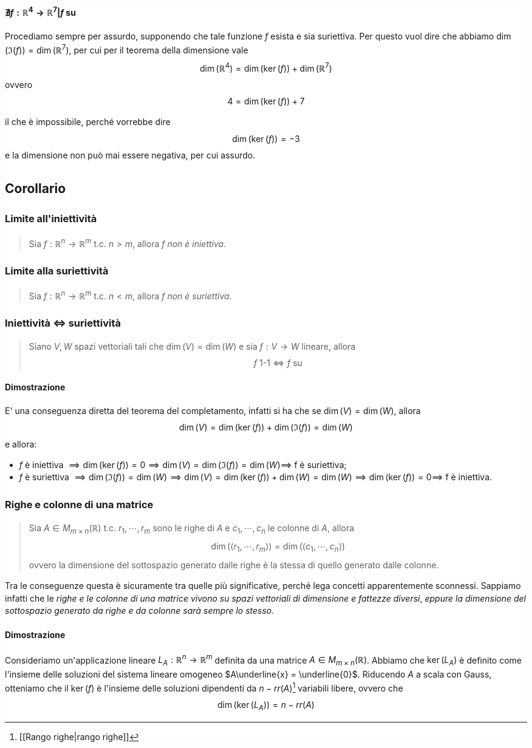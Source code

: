 #### $\nexists f: \mathbb{R}^{4} \to \mathbb{R}^{7} | f \text{ su}$
Procediamo sempre per assurdo, supponendo che tale funzione $f$ esista e sia suriettiva. Per questo vuol dire che abbiamo $\dim(\Im(f)) = \dim(\mathbb{R}^{7})$, per cui per il teorema della dimensione vale
$$\dim(\mathbb{R}^{4}) = \dim(\ker(f)) + \dim(\mathbb{R}^{7})$$
ovvero
$$4 = \dim(\ker(f)) + 7$$

il che è impossibile, perché vorrebbe dire
$$\dim(\ker(f)) = -3$$
e la dimensione non può mai essere negativa, per cui assurdo.

## Corollario
### Limite all'iniettività
> Sia $f: \mathbb{R}^{n} \to \mathbb{R}^{m}$ t.c. $n > m$, allora $f$ _non è iniettiva_.

### Limite alla suriettività
> Sia $f: \mathbb{R}^{n} \to \mathbb{R}^{m}$ t.c. $n < m$, allora $f$ _non è suriettiva_.

### Iniettività $\iff$ suriettività
> Siano $V, W$ spazi vettoriali tali che $\dim(V) = \dim(W)$ e sia $f: V \to W$ lineare, allora
> $$f \text{ 1-1} \iff f \text{ su}$$

#### Dimostrazione
E' una conseguenza diretta del teorema del completamento, infatti si ha che se $\dim(V) = \dim(W)$, allora
$$\dim(V) = \dim(\ker(f)) + \dim(\Im(f)) = \dim(W)$$
e allora:
- $f$ è iniettiva $\implies \dim(\ker(f)) = 0 \implies \dim(V) = \dim(\Im(f)) = \dim(W) \implies$ f è suriettiva;
- $f$ è suriettiva $\implies \dim(\Im(f)) = \dim(W) \implies \dim(V) = \dim(\ker(f)) + \dim(W) = \dim(W) \implies \dim(\ker(f)) = 0 \implies$ f è iniettiva.

### Righe e colonne di una matrice
> Sia $A \in M_{m \times n} (\mathbb{R})$ t.c. $r_{1}, \cdots, r_{m}$ sono le righe di $A$ e $c_{1}, \cdots, c_{n}$ le colonne di $A$, allora
> $$\dim(\langle r_{1}, \cdots, r_{m} \rangle) = \dim(\langle c_{1}, \cdots, c_{n} \rangle)$$
> ovvero la dimensione del sottospazio generato dalle righe è la stessa di quello generato dalle colonne.

Tra le conseguenze questa è sicuramente tra quelle più significative, perché lega concetti apparentemente sconnessi. Sappiamo infatti che le _righe e le colonne di una matrice vivono su spazi vettoriali di dimensione e fattezze diversi_, _eppure la dimensione del sottospazio generato da righe e da colonne sarà sempre lo stesso_.

#### Dimostrazione
Consideriamo un'applicazione lineare $L_{A}: \mathbb{R}^{n} \to \mathbb{R}^{m}$ definita da una matrice $A \in M_{m \times n} (\mathbb{R})$.  Abbiamo che $\ker(L_{A})$ è definito come l'insieme delle soluzioni del sistema lineare omogeneo $A\underline{x} = \underline{0}$. Riducendo $A$ a scala con Gauss, otteniamo che il $\ker(f)$ è l'insieme delle soluzioni dipendenti da $n-rr(A)$[^2] variabili libere, ovvero che
$$\dim(\ker(L_{A})) = n - rr(A)$$


[^1]: basta moltiplicare un qualsiasi vettore per lo [[Scalare|scalare]] $0$
[^2]: [[Rango righe|rango righe]]
[^3]: [[Matrice#Trasposizione|trasposta]]